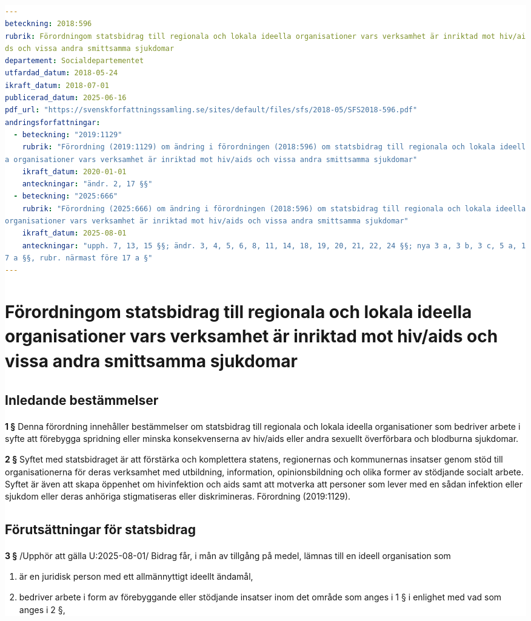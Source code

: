 ```yaml
---
beteckning: 2018:596
rubrik: Förordningom statsbidrag till regionala och lokala ideella organisationer vars verksamhet är inriktad mot hiv/aids och vissa andra smittsamma sjukdomar
departement: Socialdepartementet
utfardad_datum: 2018-05-24
ikraft_datum: 2018-07-01
publicerad_datum: 2025-06-16
pdf_url: "https://svenskforfattningssamling.se/sites/default/files/sfs/2018-05/SFS2018-596.pdf"
andringsforfattningar:
  - beteckning: "2019:1129"
    rubrik: "Förordning (2019:1129) om ändring i förordningen (2018:596) om statsbidrag till regionala och lokala ideella organisationer vars verksamhet är inriktad mot hiv/aids och vissa andra smittsamma sjukdomar"
    ikraft_datum: 2020-01-01
    anteckningar: "ändr. 2, 17 §§"
  - beteckning: "2025:666"
    rubrik: "Förordning (2025:666) om ändring i förordningen (2018:596) om statsbidrag till regionala och lokala ideella organisationer vars verksamhet är inriktad mot hiv/aids och vissa andra smittsamma sjukdomar"
    ikraft_datum: 2025-08-01
    anteckningar: "upph. 7, 13, 15 §§; ändr. 3, 4, 5, 6, 8, 11, 14, 18, 19, 20, 21, 22, 24 §§; nya 3 a, 3 b, 3 c, 5 a, 17 a §§, rubr. närmast före 17 a §"
---
```


# Förordningom statsbidrag till regionala och lokala ideella organisationer vars verksamhet är inriktad mot hiv/aids och vissa andra smittsamma sjukdomar

## Inledande bestämmelser

**1 §** Denna förordning innehåller bestämmelser om statsbidrag till regionala och lokala ideella organisationer som bedriver arbete i syfte att förebygga spridning eller minska konsekvenserna av hiv/aids eller andra sexuellt överförbara och blodburna sjukdomar.

**2 §** Syftet med statsbidraget är att förstärka och komplettera statens, regionernas och kommunernas insatser genom stöd till organisationerna för deras verksamhet med utbildning, information, opinionsbildning och olika former av stödjande socialt arbete. Syftet är även att skapa öppenhet om hivinfektion och aids samt att motverka att personer som lever med en sådan infektion eller sjukdom eller deras anhöriga stigmatiseras eller diskrimineras. Förordning (2019:1129).

## Förutsättningar för statsbidrag

**3 §** /Upphör att gälla U:2025-08-01/ Bidrag får, i mån av tillgång på medel, lämnas till en ideell organisation som

1. är en juridisk person med ett allmännyttigt ideellt ändamål,

2. bedriver arbete i form av förebyggande eller stödjande insatser inom det område som anges i 1 § i enlighet med vad som anges i 2 §,
